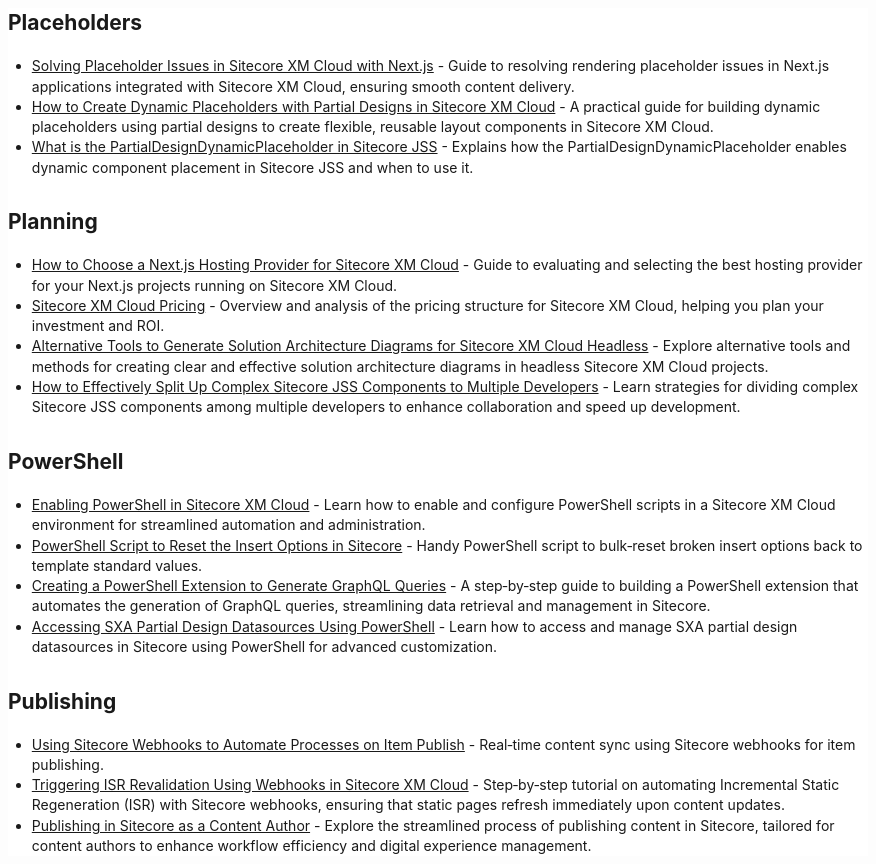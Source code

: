 ## Placeholders

 - [Solving Placeholder Issues in Sitecore XM Cloud with Next.js](https://www.getfishtank.com/insights/solving-placeholder-issues-in-sitecore-xm-cloud-with-nextjs) - Guide to resolving rendering placeholder issues in Next.js applications integrated with Sitecore XM Cloud, ensuring smooth content delivery.
 - [How to Create Dynamic Placeholders with Partial Designs in Sitecore XM Cloud](https://www.getfishtank.com/insights/how-to-create-dynamic-placeholders-with-partial-designs-in-sitecore-xm-cloud) - A practical guide for building dynamic placeholders using partial designs to create flexible, reusable layout components in Sitecore XM Cloud.
 - [What is the PartialDesignDynamicPlaceholder in Sitecore JSS](https://www.getfishtank.com/insights/what-is-the-partialdesigndynamicplaceholder-in-sitecore-jss) - Explains how the PartialDesignDynamicPlaceholder enables dynamic component placement in Sitecore JSS and when to use it.

## Planning

 - [How to Choose a Next.js Hosting Provider for Sitecore XM Cloud](https://www.getfishtank.com/insights/how-to-choose-a-nextjs-hosting-provider-for-sitecore-xm-cloud) - Guide to evaluating and selecting the best hosting provider for your Next.js projects running on Sitecore XM Cloud.
 - [Sitecore XM Cloud Pricing](https://www.getfishtank.com/insights/sitecore-xm-cloud-pricing) - Overview and analysis of the pricing structure for Sitecore XM Cloud, helping you plan your investment and ROI.
 - [Alternative Tools to Generate Solution Architecture Diagrams for Sitecore XM Cloud Headless](https://www.getfishtank.com/insights/alternative-tools-to-generate-solution-architecture-diagrams-sitecore-xm-cloud-headless) - Explore alternative tools and methods for creating clear and effective solution architecture diagrams in headless Sitecore XM Cloud projects.
 - [How to Effectively Split Up Complex Sitecore JSS Components to Multiple Developers](https://www.getfishtank.com/insights/how-to-effectively-split-up-complex-sitecore-jss-components-to-multiple-developers) - Learn strategies for dividing complex Sitecore JSS components among multiple developers to enhance collaboration and speed up development.

## PowerShell

 - [Enabling PowerShell in Sitecore XM Cloud](https://www.getfishtank.com/insights/enabling-powershell-in-sitecore-xm-cloud) - Learn how to enable and configure PowerShell scripts in a Sitecore XM Cloud environment for streamlined automation and administration.
 - [PowerShell Script to Reset the Insert Options in Sitecore](https://www.getfishtank.com/insights/powershell-script-to-reset-the-insert-options-in-sitecore) - Handy PowerShell script to bulk‑reset broken insert options back to template standard values.
 - [Creating a PowerShell Extension to Generate GraphQL Queries](https://www.getfishtank.com/insights/creating-a-powershell-extension-to-generate-graphql-queries) - A step‑by‑step guide to building a PowerShell extension that automates the generation of GraphQL queries, streamlining data retrieval and management in Sitecore.
 - [Accessing SXA Partial Design Datasources Using PowerShell](https://www.ashournia.com/accessing-sxa-partial-design-datasources-using-powershell/) - Learn how to access and manage SXA partial design datasources in Sitecore using PowerShell for advanced customization.
 
## Publishing

 - [Using Sitecore Webhooks to Automate Processes on Item Publish](https://www.getfishtank.com/insights/using-sitecore-webhooks-to-automate-processes-on-item-publish) - Real‑time content sync using Sitecore webhooks for item publishing.
 - [Triggering ISR Revalidation Using Webhooks in Sitecore XM Cloud](https://www.getfishtank.com/insights/triggering-isr-revalidation-using-webhooks-in-sitecore-xm-cloud) - Step‑by‑step tutorial on automating Incremental Static Regeneration (ISR) with Sitecore webhooks, ensuring that static pages refresh immediately upon content updates.
 - [Publishing in Sitecore as a Content Author](https://www.getfishtank.com/insights/publishing-in-sitecore-as-a-content-author) - Explore the streamlined process of publishing content in Sitecore, tailored for content authors to enhance workflow efficiency and digital experience management.